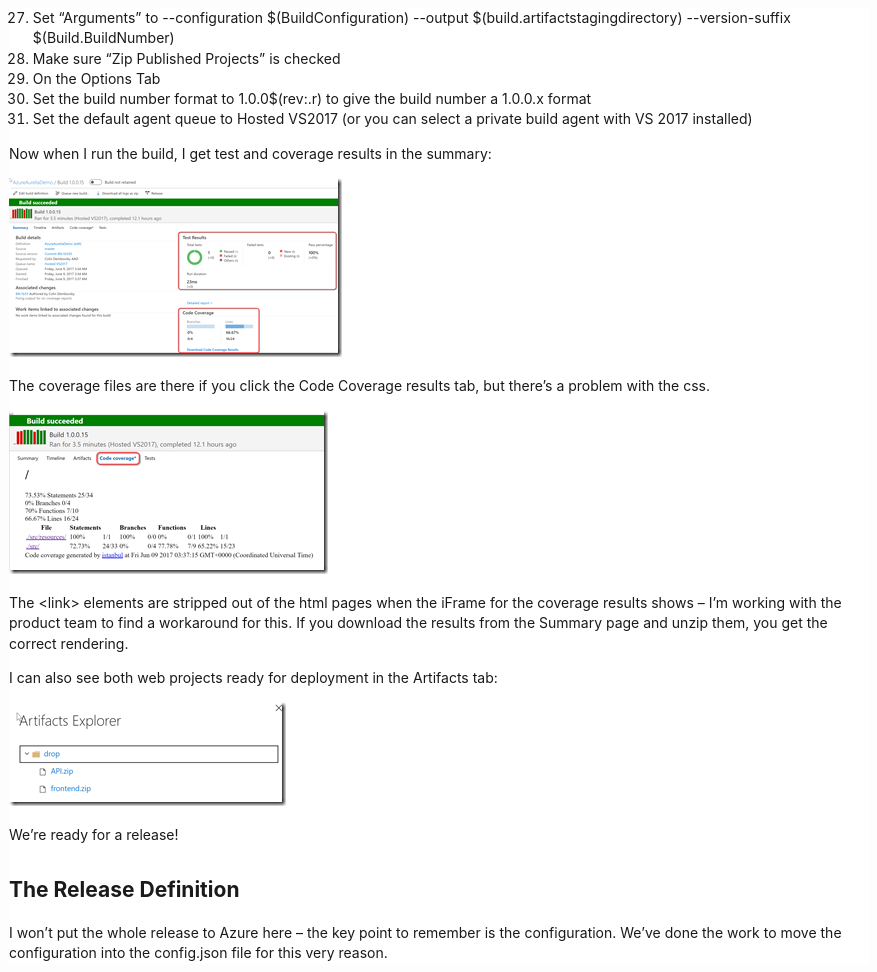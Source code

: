 27. Set “Arguments” to --configuration $(BuildConfiguration) --output $(build.artifactstagingdirectory) --version-suffix $(Build.BuildNumber)
28. Make sure “Zip Published Projects” is checked
29. On the Options Tab
30. Set the build number format to 1.0.0$(rev:.r) to give the build number a 1.0.0.x format
31. Set the default agent queue to Hosted VS2017 (or you can select a private build agent with VS 2017 installed)

Now when I run the build, I get test and coverage results in the summary:

[![SNAGHTML323918f](/assets/images/files/ac8a03f6-4c0b-489f-a757-e7fa56b35e3c.png "SNAGHTML323918f")](/assets/images/files/9b01b4c6-bca4-4f1e-8fb9-2d4498b76231.png)

The coverage files are there if you click the Code Coverage results tab, but there’s a problem with the css.

[![image](/assets/images/files/ae799414-0963-480f-9fbb-5e64273d45d4.png "image")](/assets/images/files/54921ef4-6167-46e1-9de3-4277bda6fa3e.png)

The \<link\> elements are stripped out of the html pages when the iFrame for the coverage results shows – I’m working with the product team to find a workaround for this. If you download the results from the Summary page and unzip them, you get the correct rendering.

I can also see both web projects ready for deployment in the Artifacts tab:

[![image](/assets/images/files/e91eff17-6284-4452-b096-c421006379b4.png "image")](/assets/images/files/1fe95c7d-f588-4063-abda-479c87794755.png)

We’re ready for a release!

## The Release Definition

I won’t put the whole release to Azure here – the key point to remember is the configuration. We’ve done the work to move the configuration into the config.json file for this very reason.
